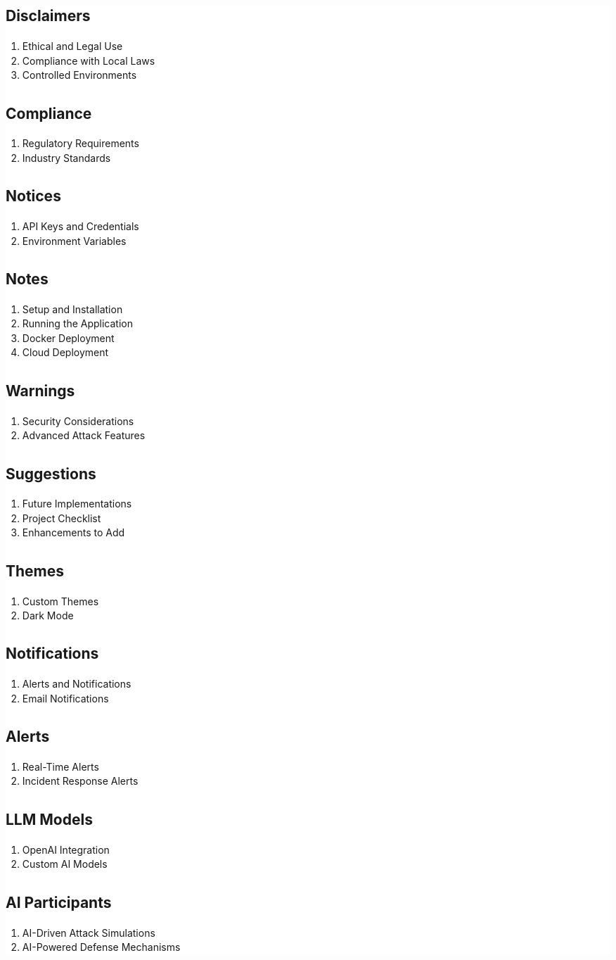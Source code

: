 ## Disclaimers
1. Ethical and Legal Use
2. Compliance with Local Laws
3. Controlled Environments

## Compliance
1. Regulatory Requirements
2. Industry Standards

## Notices
1. API Keys and Credentials
2. Environment Variables

## Notes
1. Setup and Installation
2. Running the Application
3. Docker Deployment
4. Cloud Deployment

## Warnings
1. Security Considerations
2. Advanced Attack Features

## Suggestions
1. Future Implementations
2. Project Checklist
3. Enhancements to Add

## Themes
1. Custom Themes
2. Dark Mode

## Notifications
1. Alerts and Notifications
2. Email Notifications

## Alerts
1. Real-Time Alerts
2. Incident Response Alerts

## LLM Models
1. OpenAI Integration
2. Custom AI Models

## AI Participants
1. AI-Driven Attack Simulations
2. AI-Powered Defense Mechanisms
